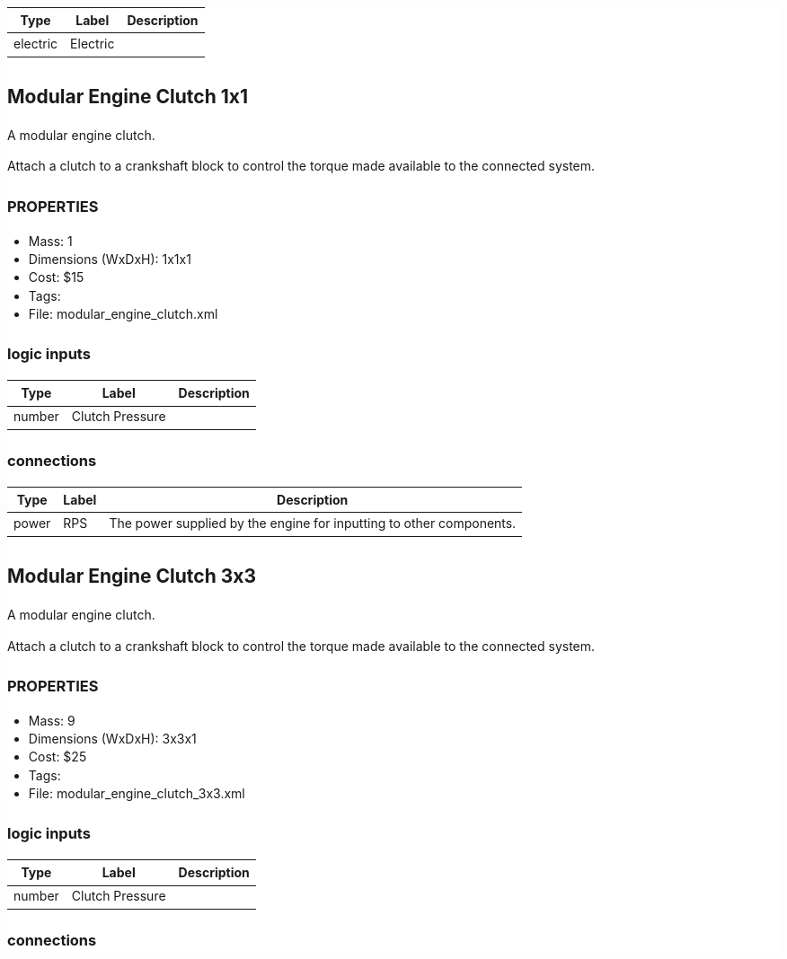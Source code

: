 | Type | Label | Description |
| --- | --- | --- |
| electric | Electric |  |

## Modular Engine Clutch 1x1

A modular engine clutch.

Attach a clutch to a crankshaft block to control the torque made available to the connected system.

### PROPERTIES

- Mass: 1
- Dimensions (WxDxH): 1x1x1
- Cost: $15
- Tags: 
- File: modular_engine_clutch.xml

### logic inputs

| Type | Label | Description |
| --- | --- | --- |
| number | Clutch Pressure |  |

### connections

| Type | Label | Description |
| --- | --- | --- |
| power | RPS | The power supplied by the engine for inputting to other components. |

## Modular Engine Clutch 3x3

A modular engine clutch.

Attach a clutch to a crankshaft block to control the torque made available to the connected system.

### PROPERTIES

- Mass: 9
- Dimensions (WxDxH): 3x3x1
- Cost: $25
- Tags: 
- File: modular_engine_clutch_3x3.xml

### logic inputs

| Type | Label | Description |
| --- | --- | --- |
| number | Clutch Pressure |  |

### connections
